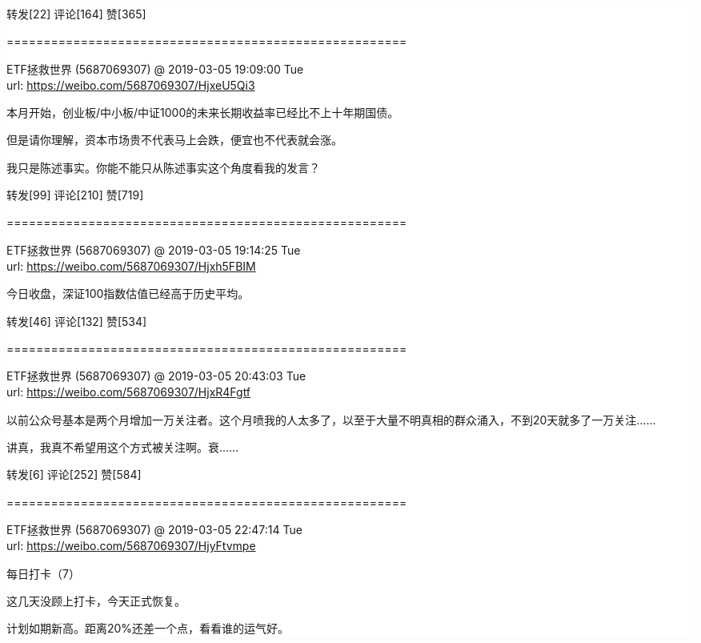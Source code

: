 转发[22]  评论[164]  赞[365] 

======================================================






ETF拯救世界 (5687069307) @
2019-03-05 19:09:00 Tue  
url: https://weibo.com/5687069307/HjxeU5Qi3

本月开始，创业板/中小板/中证1000的未来长期收益率已经比不上十年期国债。

但是请你理解，资本市场贵不代表马上会跌，便宜也不代表就会涨。

我只是陈述事实。你能不能只从陈述事实这个角度看我的发言？ ​​​

转发[99]  评论[210]  赞[719] 

======================================================






ETF拯救世界 (5687069307) @
2019-03-05 19:14:25 Tue  
url: https://weibo.com/5687069307/Hjxh5FBIM

今日收盘，深证100指数估值已经高于历史平均。 ​​​

转发[46]  评论[132]  赞[534] 

======================================================






ETF拯救世界 (5687069307) @
2019-03-05 20:43:03 Tue  
url: https://weibo.com/5687069307/HjxR4Fgtf

以前公众号基本是两个月增加一万关注者。这个月喷我的人太多了，以至于大量不明真相的群众涌入，不到20天就多了一万关注……

讲真，我真不希望用这个方式被关注啊。衰…… ​​​

转发[6]  评论[252]  赞[584] 

======================================================






ETF拯救世界 (5687069307) @
2019-03-05 22:47:14 Tue  
url: https://weibo.com/5687069307/HjyFtvmpe

每日打卡（7）

这几天没顾上打卡，今天正式恢复。

计划如期新高。距离20%还差一个点，看看谁的运气好。 ​​​
